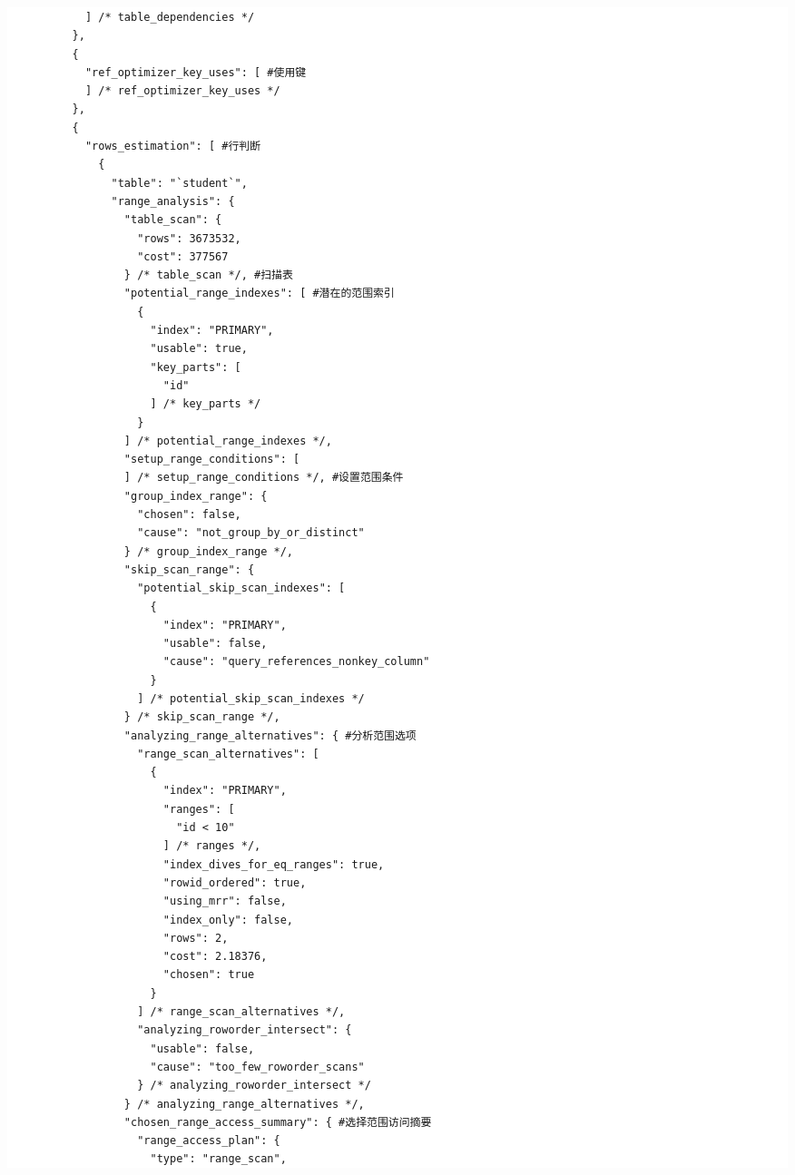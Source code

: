 ```mysql
            ] /* table_dependencies */
          },
          {
            "ref_optimizer_key_uses": [ #使用键
            ] /* ref_optimizer_key_uses */
          },
          {
            "rows_estimation": [ #行判断
              {
                "table": "`student`",
                "range_analysis": {
                  "table_scan": {
                    "rows": 3673532,
                    "cost": 377567
                  } /* table_scan */, #扫描表
                  "potential_range_indexes": [ #潜在的范围索引
                    {
                      "index": "PRIMARY",
                      "usable": true,
                      "key_parts": [
                        "id"
                      ] /* key_parts */
                    }
                  ] /* potential_range_indexes */,
                  "setup_range_conditions": [
                  ] /* setup_range_conditions */, #设置范围条件
                  "group_index_range": {
                    "chosen": false,
                    "cause": "not_group_by_or_distinct"
                  } /* group_index_range */,
                  "skip_scan_range": {
                    "potential_skip_scan_indexes": [
                      {
                        "index": "PRIMARY",
                        "usable": false,
                        "cause": "query_references_nonkey_column"
                      }
                    ] /* potential_skip_scan_indexes */
                  } /* skip_scan_range */,
                  "analyzing_range_alternatives": { #分析范围选项
                    "range_scan_alternatives": [
                      {
                        "index": "PRIMARY",
                        "ranges": [
                          "id < 10"
                        ] /* ranges */,
                        "index_dives_for_eq_ranges": true,
                        "rowid_ordered": true,
                        "using_mrr": false,
                        "index_only": false,
                        "rows": 2,
                        "cost": 2.18376,
                        "chosen": true
                      }
                    ] /* range_scan_alternatives */,
                    "analyzing_roworder_intersect": {
                      "usable": false,
                      "cause": "too_few_roworder_scans"
                    } /* analyzing_roworder_intersect */
                  } /* analyzing_range_alternatives */,
                  "chosen_range_access_summary": { #选择范围访问摘要
                    "range_access_plan": {
                      "type": "range_scan",
```